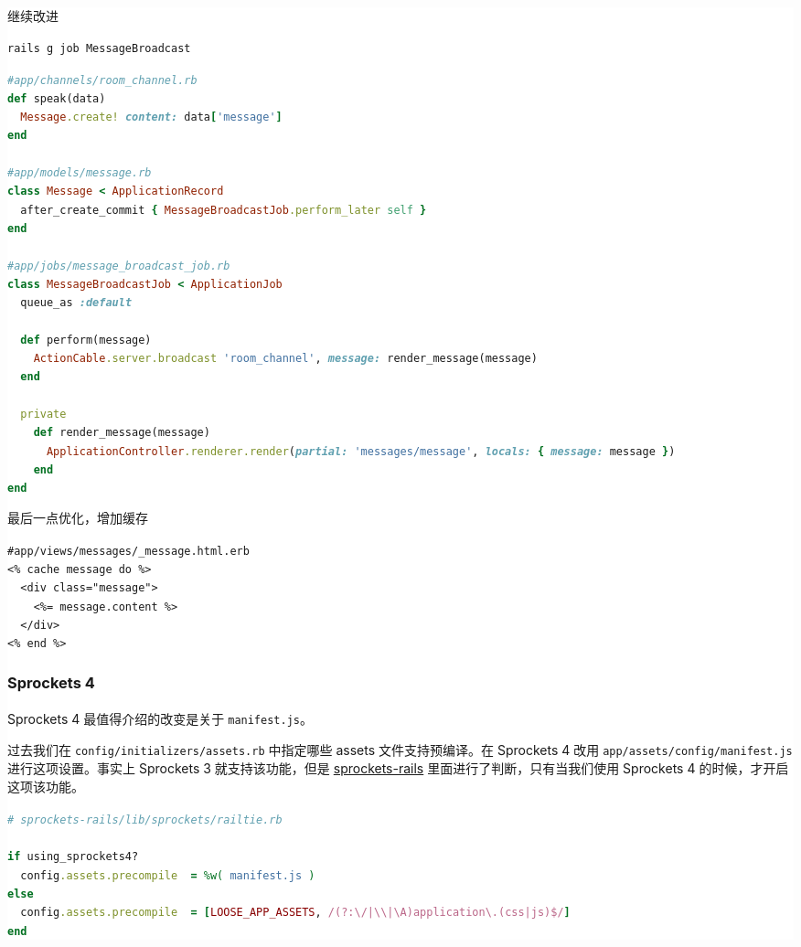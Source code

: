 继续改进

```
rails g job MessageBroadcast
```

```ruby
#app/channels/room_channel.rb
def speak(data)
  Message.create! content: data['message']
end

#app/models/message.rb
class Message < ApplicationRecord
  after_create_commit { MessageBroadcastJob.perform_later self }
end

#app/jobs/message_broadcast_job.rb
class MessageBroadcastJob < ApplicationJob
  queue_as :default

  def perform(message)
    ActionCable.server.broadcast 'room_channel', message: render_message(message)
  end

  private
    def render_message(message)
      ApplicationController.renderer.render(partial: 'messages/message', locals: { message: message })
    end
end
```

最后一点优化，增加缓存

```erb
#app/views/messages/_message.html.erb
<% cache message do %>
  <div class="message">
    <%= message.content %>
  </div>
<% end %>
```

### Sprockets 4

Sprockets 4 最值得介绍的改变是关于 `manifest.js`。

过去我们在 `config/initializers/assets.rb` 中指定哪些 assets 文件支持预编译。在 Sprockets 4 改用 `app/assets/config/manifest.js` 进行这项设置。事实上 Sprockets 3 就支持该功能，但是 [sprockets-rails](https://github.com/rails/sprockets-rails/blob/93a45b1c463a063ec7cf4d160107b67aa3db7a1a/lib/sprockets/railtie.rb#L77-L81) 里面进行了判断，只有当我们使用 Sprockets 4 的时候，才开启这项该功能。

```ruby
# sprockets-rails/lib/sprockets/railtie.rb

if using_sprockets4?
  config.assets.precompile  = %w( manifest.js )
else
  config.assets.precompile  = [LOOSE_APP_ASSETS, /(?:\/|\\|\A)application\.(css|js)$/]
end
```
